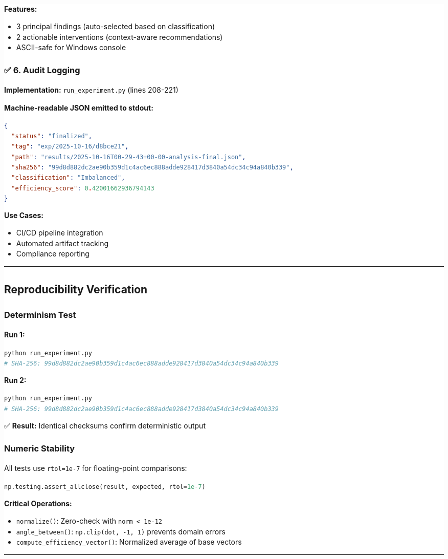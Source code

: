 **Features:**
- 3 principal findings (auto-selected based on classification)
- 2 actionable interventions (context-aware recommendations)
- ASCII-safe for Windows console

### ✅ 6. Audit Logging

**Implementation:** `run_experiment.py` (lines 208-221)

**Machine-readable JSON emitted to stdout:**

```json
{
  "status": "finalized",
  "tag": "exp/2025-10-16/d8bce21",
  "path": "results/2025-10-16T00-29-43+00-00-analysis-final.json",
  "sha256": "99d8d882dc2ae90b359d1c4ac6ec888adde928417d3840a54dc34c94a840b339",
  "classification": "Imbalanced",
  "efficiency_score": 0.42001662936794143
}
```

**Use Cases:**
- CI/CD pipeline integration
- Automated artifact tracking
- Compliance reporting

---

## Reproducibility Verification

### Determinism Test

**Run 1:**
```bash
python run_experiment.py
# SHA-256: 99d8d882dc2ae90b359d1c4ac6ec888adde928417d3840a54dc34c94a840b339
```

**Run 2:**
```bash
python run_experiment.py
# SHA-256: 99d8d882dc2ae90b359d1c4ac6ec888adde928417d3840a54dc34c94a840b339
```

✅ **Result:** Identical checksums confirm deterministic output

### Numeric Stability

All tests use `rtol=1e-7` for floating-point comparisons:

```python
np.testing.assert_allclose(result, expected, rtol=1e-7)
```

**Critical Operations:**
- `normalize()`: Zero-check with `norm < 1e-12`
- `angle_between()`: `np.clip(dot, -1, 1)` prevents domain errors
- `compute_efficiency_vector()`: Normalized average of base vectors

---